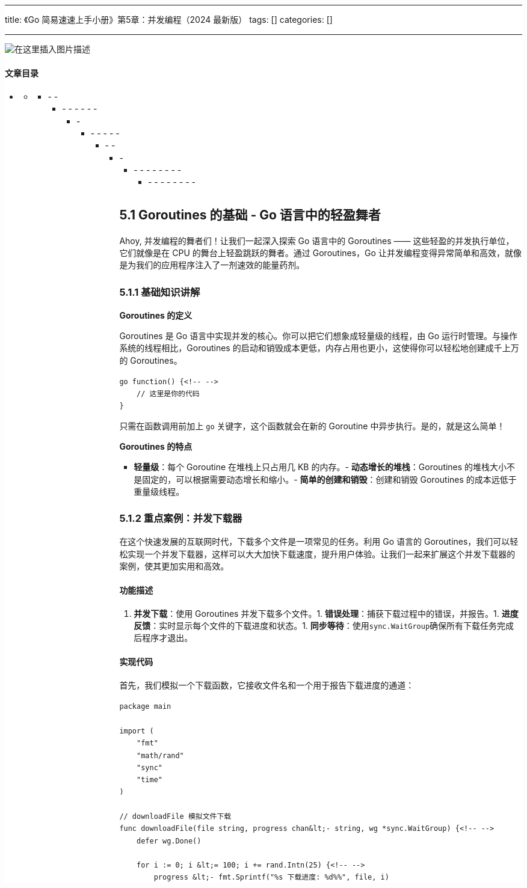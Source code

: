 
--- 
title:  《Go 简易速速上手小册》第5章：并发编程（2024 最新版） 
tags: []
categories: [] 

---
<img src="https://img-blog.csdnimg.cn/direct/561e0402911b45c3a5a38f6764e1422b.png#pic_center" alt="在这里插入图片描述">



#### 文章目录
- - <ul><li>- - <ul><li>- - - - - - <ul><li>- <ul><li>- - - - - <ul><li>- - <ul><li>- <ul><li>- - - - - - - - <ul><li>- - - - - - - - 


## 5.1 Goroutines 的基础 - Go 语言中的轻盈舞者

Ahoy, 并发编程的舞者们！让我们一起深入探索 Go 语言中的 Goroutines —— 这些轻盈的并发执行单位，它们就像是在 CPU 的舞台上轻盈跳跃的舞者。通过 Goroutines，Go 让并发编程变得异常简单和高效，就像是为我们的应用程序注入了一剂速效的能量药剂。

### 5.1.1 基础知识讲解

**Goroutines 的定义**

Goroutines 是 Go 语言中实现并发的核心。你可以把它们想象成轻量级的线程，由 Go 运行时管理。与操作系统的线程相比，Goroutines 的启动和销毁成本更低，内存占用也更小，这使得你可以轻松地创建成千上万的 Goroutines。

```
go function() {<!-- -->
    // 这里是你的代码
}

```

只需在函数调用前加上 `go` 关键字，这个函数就会在新的 Goroutine 中异步执行。是的，就是这么简单！

**Goroutines 的特点**
- **轻量级**：每个 Goroutine 在堆栈上只占用几 KB 的内存。- **动态增长的堆栈**：Goroutines 的堆栈大小不是固定的，可以根据需要动态增长和缩小。- **简单的创建和销毁**：创建和销毁 Goroutines 的成本远低于重量级线程。
### 5.1.2 重点案例：并发下载器

在这个快速发展的互联网时代，下载多个文件是一项常见的任务。利用 Go 语言的 Goroutines，我们可以轻松实现一个并发下载器，这样可以大大加快下载速度，提升用户体验。让我们一起来扩展这个并发下载器的案例，使其更加实用和高效。

#### 功能描述
1. **并发下载**：使用 Goroutines 并发下载多个文件。1. **错误处理**：捕获下载过程中的错误，并报告。1. **进度反馈**：实时显示每个文件的下载进度和状态。1. **同步等待**：使用`sync.WaitGroup`确保所有下载任务完成后程序才退出。
#### 实现代码

首先，我们模拟一个下载函数，它接收文件名和一个用于报告下载进度的通道：

```
package main

import (
    "fmt"
    "math/rand"
    "sync"
    "time"
)

// downloadFile 模拟文件下载
func downloadFile(file string, progress chan&lt;- string, wg *sync.WaitGroup) {<!-- -->
    defer wg.Done()

    for i := 0; i &lt;= 100; i += rand.Intn(25) {<!-- -->
        progress &lt;- fmt.Sprintf("%s 下载进度: %d%%", file, i)
```